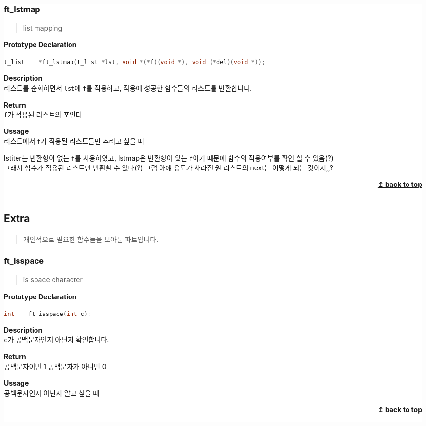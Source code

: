 
### ft_lstmap
> list mapping

**Prototype Declaration**  
```c
t_list    *ft_lstmap(t_list *lst, void *(*f)(void *), void (*del)(void *));
```

**Description**  
리스트를 순회하면서 `lst`에 `f`를 적용하고, 적용에 성공한 함수들의 리스트를 반환합니다. 


**Return**  
`f`가 적용된 리스트의 포인터


**Ussage**  
리스트에서 `f`가 적용된 리스트들만 추리고 싶을 때  


lstiter는 반환형이 없는 `f`를 사용하였고, lstmap은 반환형이 있는 `f`이기 때문에 함수의 적용여부를 확인 할 수 있음(?)  
그래서 함수가 적용된 리스트만 반환할 수 있다(?) 그럼 아얘 용도가 사라진 원 리스트의 next는 어떻게 되는 것이지,,?  


<div align = "right">
    <b><a href = "#Contents">↥ back to top</a></b>
</div>

---

## Extra
> 개인적으로 필요한 함수들을 모아둔 파트입니다.

### ft_isspace
> is space character

**Prototype Declaration**  
```c
int    ft_isspace(int c);
```

**Description**  
`c`가 공백문자인지 아닌지 확인합니다.


**Return**  
공백문자이면     1
공백문자가 아니면 0


**Ussage**  
공백문자인지 아닌지 알고 싶을 때

<div align = "right">
    <b><a href = "#Contents">↥ back to top</a></b>
</div>

---
